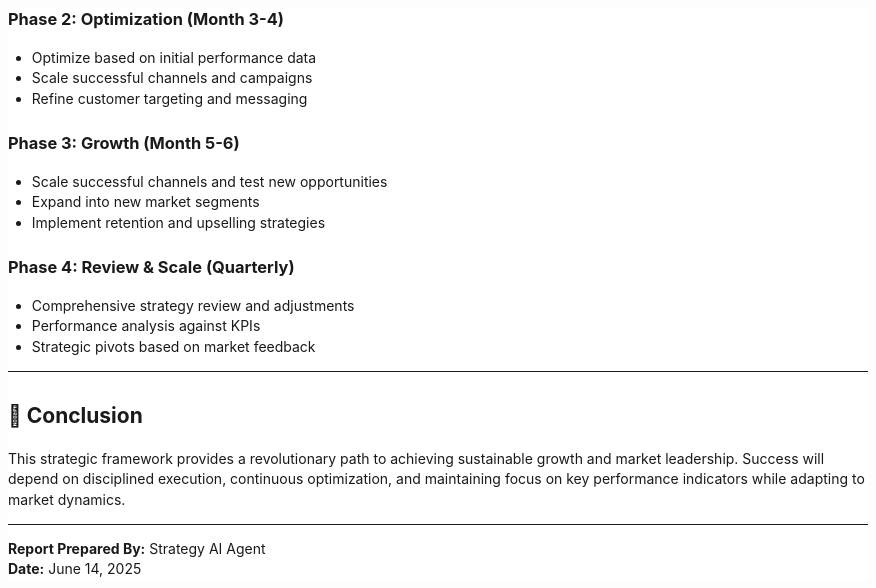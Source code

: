 ### Phase 2: Optimization (Month 3-4)  
- Optimize based on initial performance data
- Scale successful channels and campaigns
- Refine customer targeting and messaging

### Phase 3: Growth (Month 5-6)
- Scale successful channels and test new opportunities
- Expand into new market segments
- Implement retention and upselling strategies

### Phase 4: Review & Scale (Quarterly)
- Comprehensive strategy review and adjustments
- Performance analysis against KPIs
- Strategic pivots based on market feedback

---

## 🎯 Conclusion
This strategic framework provides a revolutionary path to achieving sustainable growth and market leadership. Success will depend on disciplined execution, continuous optimization, and maintaining focus on key performance indicators while adapting to market dynamics.

---

**Report Prepared By:** Strategy AI Agent  
**Date:** June 14, 2025
